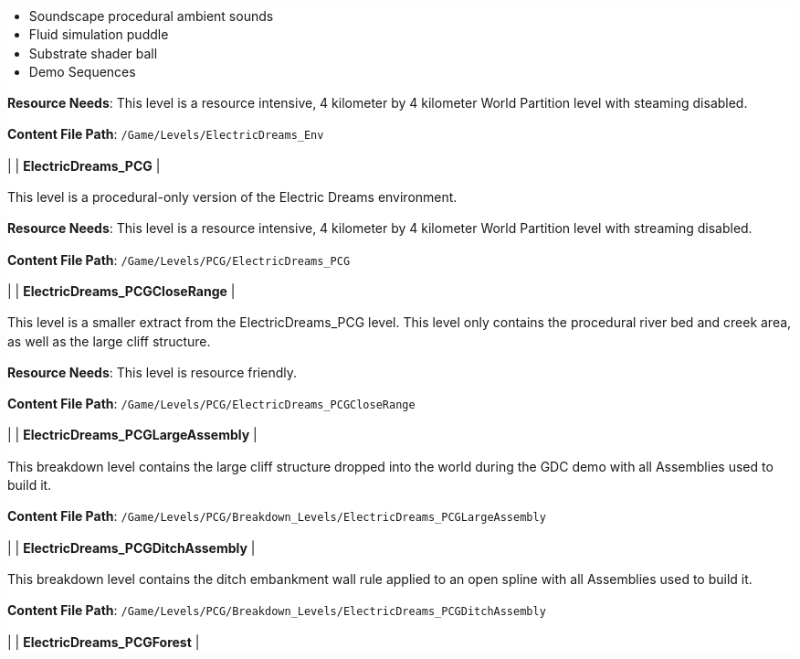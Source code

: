 -   Soundscape procedural ambient sounds
-   Fluid simulation puddle
-   Substrate shader ball
-   Demo Sequences

**Resource Needs**: This level is a resource intensive, 4 kilometer by 4 kilometer World Partition level with steaming disabled.

**Content File Path**: `/Game/Levels/ElectricDreams_Env`



 |
| **ElectricDreams\_PCG** | 

This level is a procedural-only version of the Electric Dreams environment.

**Resource Needs**: This level is a resource intensive, 4 kilometer by 4 kilometer World Partition level with streaming disabled.

**Content File Path**: `/Game/Levels/PCG/ElectricDreams_PCG`



 |
| **ElectricDreams\_PCGCloseRange** | 

This level is a smaller extract from the ElectricDreams\_PCG level. This level only contains the procedural river bed and creek area, as well as the large cliff structure.

**Resource Needs**: This level is resource friendly.

**Content File Path**: `/Game/Levels/PCG/ElectricDreams_PCGCloseRange`



 |
| **ElectricDreams\_PCGLargeAssembly** | 

This breakdown level contains the large cliff structure dropped into the world during the GDC demo with all Assemblies used to build it.

**Content File Path**: `/Game/Levels/PCG/Breakdown_Levels/ElectricDreams_PCGLargeAssembly`



 |
| **ElectricDreams\_PCGDitchAssembly** | 

This breakdown level contains the ditch embankment wall rule applied to an open spline with all Assemblies used to build it.

**Content File Path**: `/Game/Levels/PCG/Breakdown_Levels/ElectricDreams_PCGDitchAssembly`



 |
| **ElectricDreams\_PCGForest** | 
